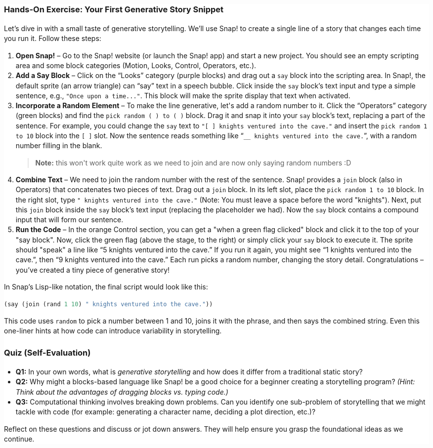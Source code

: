 
### Hands-On Exercise: Your First Generative Story Snippet

Let’s dive in with a small taste of generative storytelling. We’ll use Snap! to create a single line of a story that changes each time you run it. Follow these steps:

1. **Open Snap!** – Go to the Snap! website (or launch the Snap! app) and start a new project. You should see an empty scripting area and some block categories (Motion, Looks, Control, Operators, etc.).
2. **Add a Say Block** – Click on the “Looks” category (purple blocks) and drag out a `say` block into the scripting area. In Snap!, the default sprite (an arrow triangle) can “say” text in a speech bubble. Click inside the `say` block’s text input and type a simple sentence, e.g., `"Once upon a time..."`. This block will make the sprite display that text when activated.
3. **Incorporate a Random Element** – To make the line generative, let's add a random number to it. Click the “Operators” category (green blocks) and find the `pick random ( ) to ( )` block. Drag it and snap it into your `say` block’s text, replacing a part of the sentence. For example, you could change the `say` text to `"[ ] knights ventured into the cave."` and insert the `pick random 1 to 10` block into the `[ ]` slot. Now the sentence reads something like “`__ knights ventured into the cave.`”, with a random number filling in the blank.
	>**Note:** this won't work quite work as we need to join and are now only saying random numbers :D
4. **Combine Text** – We need to join the random number with the rest of the sentence. Snap! provides a `join` block (also in Operators) that concatenates two pieces of text. Drag out a `join` block. In its left slot, place the `pick random 1 to 10` block. In the right slot, type `" knights ventured into the cave."` (Note: You must leave a space before the word "knights"). Next, put this `join` block inside the `say` block’s text input (replacing the placeholder we had). Now the `say` block contains a compound input that will form our sentence.
5. **Run the Code** – In the orange Control section, you can get a "when a green flag clicked" block and click it to the top of your  "say block". Now, click the green flag (above the stage, to the right) or simply click your `say` block to execute it. The sprite should "speak" a line like “5 knights ventured into the cave.” If you run it again, you might see “1 knights ventured into the cave.”, then “9 knights ventured into the cave.” Each run picks a random number, changing the story detail. Congratulations – you’ve created a tiny piece of generative story!

In Snap’s Lisp-like notation, the final script would look like this:

```scheme
(say (join (rand 1 10) " knights ventured into the cave."))
```

This code uses `random` to pick a number between 1 and 10, joins it with the phrase, and then says the combined string. Even this one-liner hints at how code can introduce variability in storytelling.

### Quiz (Self-Evaluation)

- **Q1:** In your own words, what is _generative storytelling_ and how does it differ from a traditional static story?
- **Q2:** Why might a blocks-based language like Snap! be a good choice for a beginner creating a storytelling program? _(Hint: Think about the advantages of dragging blocks vs. typing code.)_
- **Q3:** Computational thinking involves breaking down problems. Can you identify one sub-problem of storytelling that we might tackle with code (for example: generating a character name, deciding a plot direction, etc.)?

Reflect on these questions and discuss or jot down answers. They will help ensure you grasp the foundational ideas as we continue.
